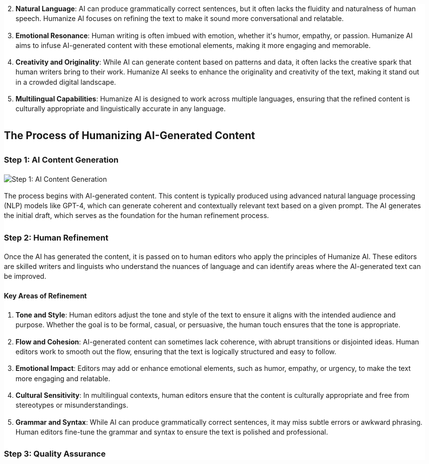 2. **Natural Language**: AI can produce grammatically correct sentences, but it often lacks the fluidity and naturalness of human speech. Humanize AI focuses on refining the text to make it sound more conversational and relatable.

3. **Emotional Resonance**: Human writing is often imbued with emotion, whether it's humor, empathy, or passion. Humanize AI aims to infuse AI-generated content with these emotional elements, making it more engaging and memorable.

4. **Creativity and Originality**: While AI can generate content based on patterns and data, it often lacks the creative spark that human writers bring to their work. Humanize AI seeks to enhance the originality and creativity of the text, making it stand out in a crowded digital landscape.

5. **Multilingual Capabilities**: Humanize AI is designed to work across multiple languages, ensuring that the refined content is culturally appropriate and linguistically accurate in any language.

## The Process of Humanizing AI-Generated Content

### Step 1: AI Content Generation

![Step 1: AI Content Generation](/images/17.jpeg)


The process begins with AI-generated content. This content is typically produced using advanced natural language processing (NLP) models like GPT-4, which can generate coherent and contextually relevant text based on a given prompt. The AI generates the initial draft, which serves as the foundation for the human refinement process.

### Step 2: Human Refinement

Once the AI has generated the content, it is passed on to human editors who apply the principles of Humanize AI. These editors are skilled writers and linguists who understand the nuances of language and can identify areas where the AI-generated text can be improved.

#### Key Areas of Refinement

1. **Tone and Style**: Human editors adjust the tone and style of the text to ensure it aligns with the intended audience and purpose. Whether the goal is to be formal, casual, or persuasive, the human touch ensures that the tone is appropriate.

2. **Flow and Cohesion**: AI-generated content can sometimes lack coherence, with abrupt transitions or disjointed ideas. Human editors work to smooth out the flow, ensuring that the text is logically structured and easy to follow.

3. **Emotional Impact**: Editors may add or enhance emotional elements, such as humor, empathy, or urgency, to make the text more engaging and relatable.

4. **Cultural Sensitivity**: In multilingual contexts, human editors ensure that the content is culturally appropriate and free from stereotypes or misunderstandings.

5. **Grammar and Syntax**: While AI can produce grammatically correct sentences, it may miss subtle errors or awkward phrasing. Human editors fine-tune the grammar and syntax to ensure the text is polished and professional.

### Step 3: Quality Assurance

